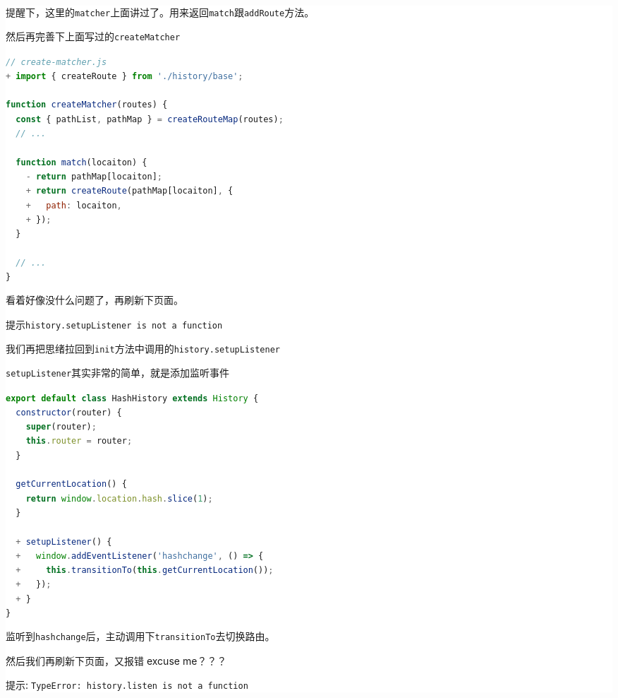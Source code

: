 
提醒下，这里的`matcher`上面讲过了。用来返回`match`跟`addRoute`方法。

然后再完善下上面写过的`createMatcher`

```js
// create-matcher.js
+ import { createRoute } from './history/base';

function createMatcher(routes) {
  const { pathList, pathMap } = createRouteMap(routes);
  // ...

  function match(locaiton) {
    - return pathMap[locaiton];
    + return createRoute(pathMap[locaiton], {
    +   path: locaiton,
    + });
  }
  
  // ...
}
```

看着好像没什么问题了，再刷新下页面。

提示`history.setupListener is not a function`

我们再把思绪拉回到`init`方法中调用的`history.setupListener`

`setupListener`其实非常的简单，就是添加监听事件

```js
export default class HashHistory extends History {
  constructor(router) {
    super(router);
    this.router = router;
  }

  getCurrentLocation() {
    return window.location.hash.slice(1);
  }

  + setupListener() {
  +   window.addEventListener('hashchange', () => {
  +     this.transitionTo(this.getCurrentLocation());
  +   });
  + }
}
```

监听到`hashchange`后，主动调用下`transitionTo`去切换路由。

然后我们再刷新下页面，又报错 excuse me？？？

提示: `TypeError: history.listen is not a function`
